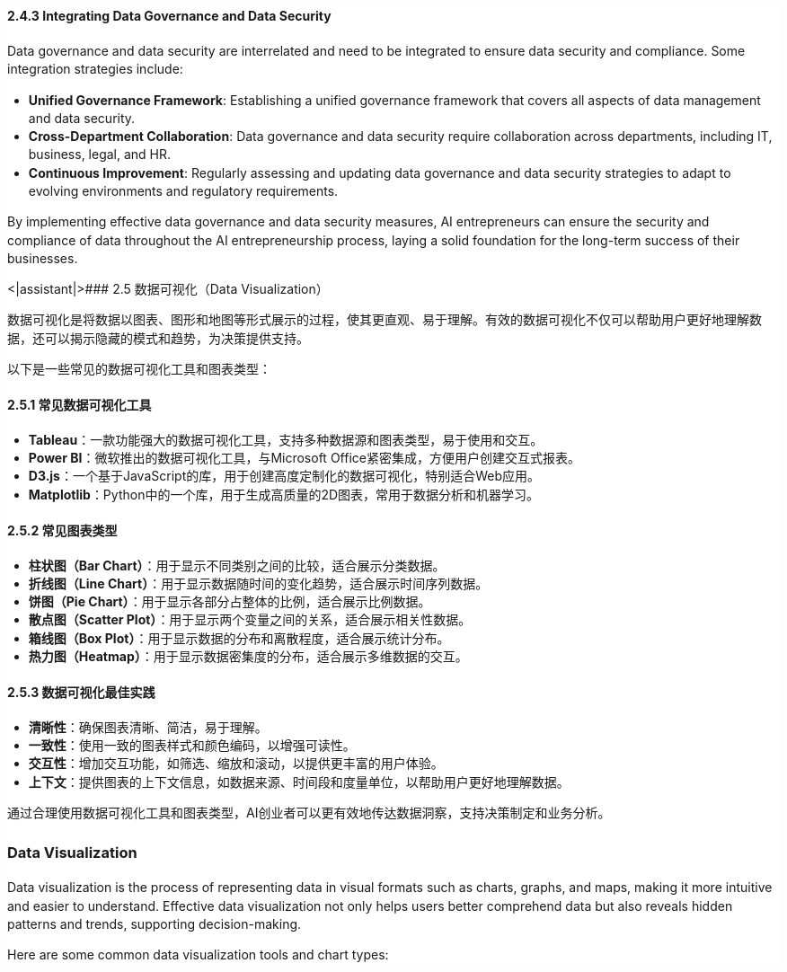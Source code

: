 #### 2.4.3 Integrating Data Governance and Data Security

Data governance and data security are interrelated and need to be integrated to ensure data security and compliance. Some integration strategies include:

- **Unified Governance Framework**: Establishing a unified governance framework that covers all aspects of data management and data security.
- **Cross-Department Collaboration**: Data governance and data security require collaboration across departments, including IT, business, legal, and HR.
- **Continuous Improvement**: Regularly assessing and updating data governance and data security strategies to adapt to evolving environments and regulatory requirements.

By implementing effective data governance and data security measures, AI entrepreneurs can ensure the security and compliance of data throughout the AI entrepreneurship process, laying a solid foundation for the long-term success of their businesses.

<|assistant|>### 2.5 数据可视化（Data Visualization）

数据可视化是将数据以图表、图形和地图等形式展示的过程，使其更直观、易于理解。有效的数据可视化不仅可以帮助用户更好地理解数据，还可以揭示隐藏的模式和趋势，为决策提供支持。

以下是一些常见的数据可视化工具和图表类型：

#### 2.5.1 常见数据可视化工具

- **Tableau**：一款功能强大的数据可视化工具，支持多种数据源和图表类型，易于使用和交互。
- **Power BI**：微软推出的数据可视化工具，与Microsoft Office紧密集成，方便用户创建交互式报表。
- **D3.js**：一个基于JavaScript的库，用于创建高度定制化的数据可视化，特别适合Web应用。
- **Matplotlib**：Python中的一个库，用于生成高质量的2D图表，常用于数据分析和机器学习。

#### 2.5.2 常见图表类型

- **柱状图（Bar Chart）**：用于显示不同类别之间的比较，适合展示分类数据。
- **折线图（Line Chart）**：用于显示数据随时间的变化趋势，适合展示时间序列数据。
- **饼图（Pie Chart）**：用于显示各部分占整体的比例，适合展示比例数据。
- **散点图（Scatter Plot）**：用于显示两个变量之间的关系，适合展示相关性数据。
- **箱线图（Box Plot）**：用于显示数据的分布和离散程度，适合展示统计分布。
- **热力图（Heatmap）**：用于显示数据密集度的分布，适合展示多维数据的交互。

#### 2.5.3 数据可视化最佳实践

- **清晰性**：确保图表清晰、简洁，易于理解。
- **一致性**：使用一致的图表样式和颜色编码，以增强可读性。
- **交互性**：增加交互功能，如筛选、缩放和滚动，以提供更丰富的用户体验。
- **上下文**：提供图表的上下文信息，如数据来源、时间段和度量单位，以帮助用户更好地理解数据。

通过合理使用数据可视化工具和图表类型，AI创业者可以更有效地传达数据洞察，支持决策制定和业务分析。

### Data Visualization

Data visualization is the process of representing data in visual formats such as charts, graphs, and maps, making it more intuitive and easier to understand. Effective data visualization not only helps users better comprehend data but also reveals hidden patterns and trends, supporting decision-making.

Here are some common data visualization tools and chart types:
